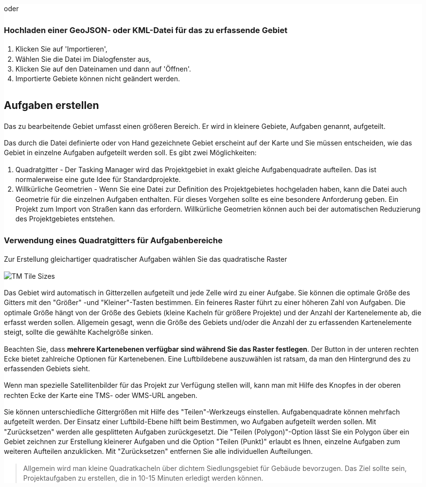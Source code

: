 oder

### Hochladen einer GeoJSON- oder KML-Datei für das zu erfassende Gebiet  

1. Klicken Sie auf 'Importieren',  
2. Wählen Sie die Datei im Dialogfenster aus,  
3. Klicken Sie auf den Dateinamen und dann auf 'Öffnen'.  
4. Importierte Gebiete können nicht geändert werden.


## Aufgaben erstellen

Das zu bearbeitende Gebiet umfasst einen größeren Bereich. Er wird in kleinere Gebiete, Aufgaben genannt, aufgeteilt. 

Das durch die Datei definierte oder von Hand gezeichnete Gebiet erscheint auf der Karte und Sie müssen entscheiden, wie das Gebiet in einzelne Aufgaben aufgeteilt werden soll. Es gibt zwei Möglichkeiten:  

1. Quadratgitter - Der Tasking Manager wird das Projektgebiet in exakt gleiche Aufgabenquadrate aufteilen. Das ist normalerweise eine gute Idee für Standardprojekte.
2. Willkürliche Geometrien - Wenn Sie eine Datei zur Definition des Projektgebietes hochgeladen haben, kann die Datei auch Geometrie für die einzelnen Aufgaben enthalten. Für dieses Vorgehen sollte es eine besondere Anforderung geben. Ein Projekt zum Import von Straßen kann das erfordern. Willkürliche Geometrien können auch bei der automatischen Reduzierung des Projektgebietes entstehen.

### Verwendung eines Quadratgitters für Aufgabenbereiche

Zur Erstellung gleichartiger quadratischer Aufgaben wählen Sie das quadratische Raster  

![TM Tile Sizes][]

Das Gebiet wird automatisch in Gitterzellen aufgeteilt und jede Zelle wird zu einer Aufgabe. Sie können die optimale Größe des Gitters mit den "Größer" -und "Kleiner"-Tasten bestimmen. Ein feineres Raster führt zu einer höheren Zahl von Aufgaben. Die optimale Größe hängt von der Größe des Gebiets (kleine Kacheln für größere Projekte) und der Anzahl der Kartenelemente ab, die erfasst werden sollen. Allgemein gesagt, wenn die Größe des Gebiets und/oder die Anzahl der zu erfassenden Kartenelemente steigt, sollte die gewählte Kachelgröße sinken. 

Beachten Sie, dass **mehrere Kartenebenen verfügbar sind während Sie das Raster festlegen**. Der Button in der unteren rechten Ecke bietet zahlreiche Optionen für Kartenebenen. Eine Luftbildebene auszuwählen ist ratsam, da man den Hintergrund des zu erfassenden Gebiets sieht.

Wenn man spezielle Satellitenbilder für das Projekt zur Verfügung stellen will, kann man mit Hilfe des Knopfes in der oberen rechten Ecke der Karte eine TMS- oder WMS-URL angeben.

Sie können unterschiedliche Gittergrößen mit Hilfe des "Teilen"-Werkzeugs einstellen. Aufgabenquadrate können mehrfach aufgeteilt werden. Der Einsatz einer Luftbild-Ebene hilft beim Bestimmen, wo Aufgaben aufgeteilt werden sollen. Mit  "Zurücksetzen" werden alle gesplitteten Aufgaben zurückgesetzt. Die "Teilen (Polygon)"-Option lässt Sie ein Polygon über ein Gebiet zeichnen zur Erstellung kleinerer Aufgaben und die Option "Teilen (Punkt)" erlaubt es Ihnen, einzelne Aufgaben zum weiteren Aufteilen anzuklicken. Mit "Zurücksetzen" entfernen Sie  alle individuellen Aufteilungen.

> Allgemein wird man kleine Quadratkacheln über dichtem Siedlungsgebiet für Gebäude bevorzugen. Das Ziel sollte sein, Projektaufgaben zu erstellen, die in 10-15 Minuten erledigt werden können.


[TM Tile Sizes]: /images/coordination/tm3_tile_sizes.png
[TM New]: /images/coordination/tm3_create_new.png
[TM Description]: /images/coordination/tm3_description.png
[TM Instructions]: /images/coordination/tm3_instructions.png
[TM Metadata]: /images/coordination/tm3_metadata.png
[TM Priority Area]: /images/coordination/tm3_priority_area.png
[TM Permissions]: /images/coordination/tm3_permissions.png
[TM Actions]: /images/coordination/tm3_actions.png